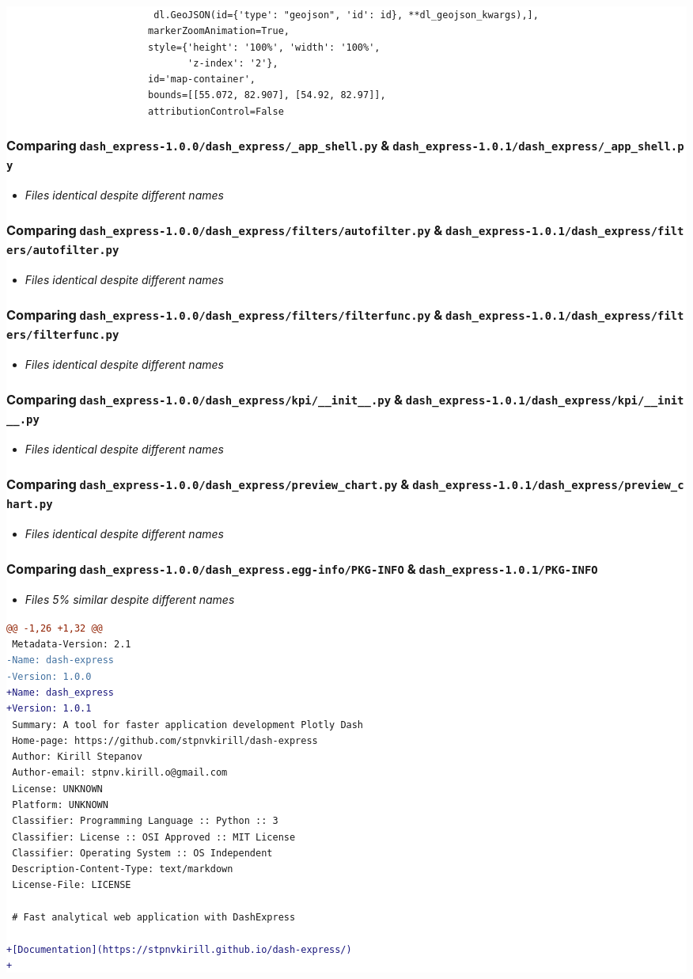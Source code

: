 ```
                          dl.GeoJSON(id={'type': "geojson", 'id': id}, **dl_geojson_kwargs),],
                         markerZoomAnimation=True,
                         style={'height': '100%', 'width': '100%',
                                'z-index': '2'},
                         id='map-container',
                         bounds=[[55.072, 82.907], [54.92, 82.97]],
                         attributionControl=False
```

### Comparing `dash_express-1.0.0/dash_express/_app_shell.py` & `dash_express-1.0.1/dash_express/_app_shell.py`

 * *Files identical despite different names*

### Comparing `dash_express-1.0.0/dash_express/filters/autofilter.py` & `dash_express-1.0.1/dash_express/filters/autofilter.py`

 * *Files identical despite different names*

### Comparing `dash_express-1.0.0/dash_express/filters/filterfunc.py` & `dash_express-1.0.1/dash_express/filters/filterfunc.py`

 * *Files identical despite different names*

### Comparing `dash_express-1.0.0/dash_express/kpi/__init__.py` & `dash_express-1.0.1/dash_express/kpi/__init__.py`

 * *Files identical despite different names*

### Comparing `dash_express-1.0.0/dash_express/preview_chart.py` & `dash_express-1.0.1/dash_express/preview_chart.py`

 * *Files identical despite different names*

### Comparing `dash_express-1.0.0/dash_express.egg-info/PKG-INFO` & `dash_express-1.0.1/PKG-INFO`

 * *Files 5% similar despite different names*

```diff
@@ -1,26 +1,32 @@
 Metadata-Version: 2.1
-Name: dash-express
-Version: 1.0.0
+Name: dash_express
+Version: 1.0.1
 Summary: A tool for faster application development Plotly Dash
 Home-page: https://github.com/stpnvkirill/dash-express
 Author: Kirill Stepanov
 Author-email: stpnv.kirill.o@gmail.com
 License: UNKNOWN
 Platform: UNKNOWN
 Classifier: Programming Language :: Python :: 3
 Classifier: License :: OSI Approved :: MIT License
 Classifier: Operating System :: OS Independent
 Description-Content-Type: text/markdown
 License-File: LICENSE
 
 # Fast analytical web application with DashExpress
 
+[Documentation](https://stpnvkirill.github.io/dash-express/)
+
```